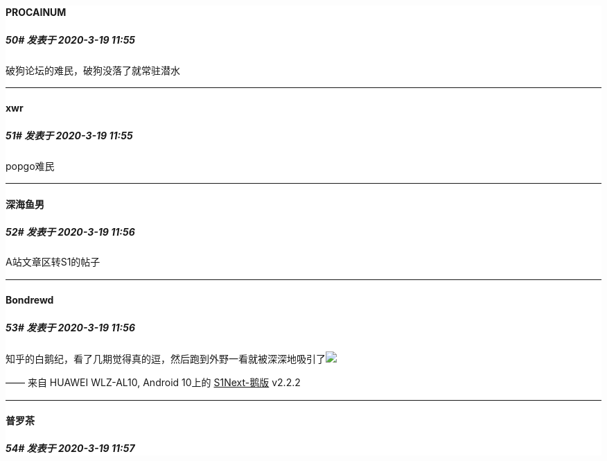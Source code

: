 ####  PROCAINUM  
##### 50#       发表于 2020-3-19 11:55




破狗论坛的难民，破狗没落了就常驻潜水







-----

####  xwr  
##### 51#       发表于 2020-3-19 11:55




popgo难民







-----

####  深海鱼男  
##### 52#       发表于 2020-3-19 11:56




A站文章区转S1的帖子







-----

####  Bondrewd  
##### 53#       发表于 2020-3-19 11:56




知乎的白鹅纪，看了几期觉得真的逗，然后跑到外野一看就被深深地吸引了<img src="https://static.saraba1st.com/image/smiley/face2017/068.png" referrerpolicy="no-referrer">

—— 来自 HUAWEI WLZ-AL10, Android 10上的 [S1Next-鹅版](https://github.com/ykrank/S1-Next/releases) v2.2.2







-----

####  普罗茶  
##### 54#       发表于 2020-3-19 11:57
